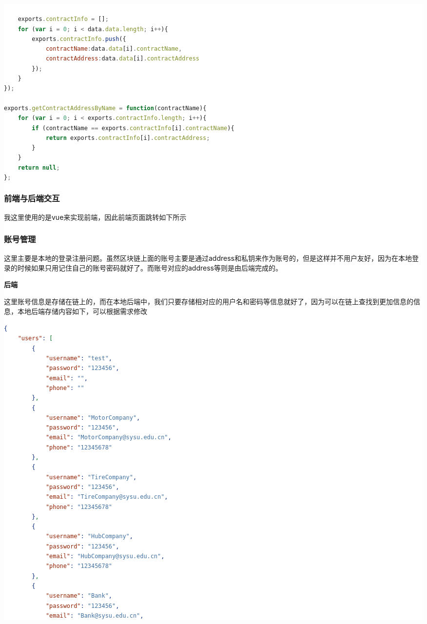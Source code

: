 ```javascript
     
    exports.contractInfo = [];
    for (var i = 0; i < data.data.length; i++){
        exports.contractInfo.push({
            contractName:data.data[i].contractName, 
            contractAddress:data.data[i].contractAddress
        });
    }
});

exports.getContractAddressByName = function(contractName){
    for (var i = 0; i < exports.contractInfo.length; i++){
        if (contractName == exports.contractInfo[i].contractName){
            return exports.contractInfo[i].contractAddress;
        }
    }
    return null;
};
```

### 前端与后端交互

我这里使用的是vue来实现前端，因此前端页面跳转如下所示


### 账号管理

这里主要是本地的登录注册问题。虽然区块链上面的账号主要是通过address和私钥来作为账号的，但是这样并不用户友好，因为在本地登录的时候如果只用记住自己的账号密码就好了。而账号对应的address等则是由后端完成的。

**后端**

这里账号信息是存储在链上的，而在本地后端中，我们只要存储相对应的用户名和密码等信息就好了，因为可以在链上查找到更加信息的信息，本地后端存储内容如下，可以根据需求修改

```json
{
    "users": [
        {
            "username": "test",
            "password": "123456",
            "email": "",
            "phone": ""
        },
        {
            "username": "MotorCompany",
            "password": "123456",
            "email": "MotorCompany@sysu.edu.cn",
            "phone": "12345678"
        },
        {
            "username": "TireCompany",
            "password": "123456",
            "email": "TireCompany@sysu.edu.cn",
            "phone": "12345678"
        },
        {
            "username": "HubCompany",
            "password": "123456",
            "email": "HubCompany@sysu.edu.cn",
            "phone": "12345678"
        },
        {
            "username": "Bank",
            "password": "123456",
            "email": "Bank@sysu.edu.cn",
```